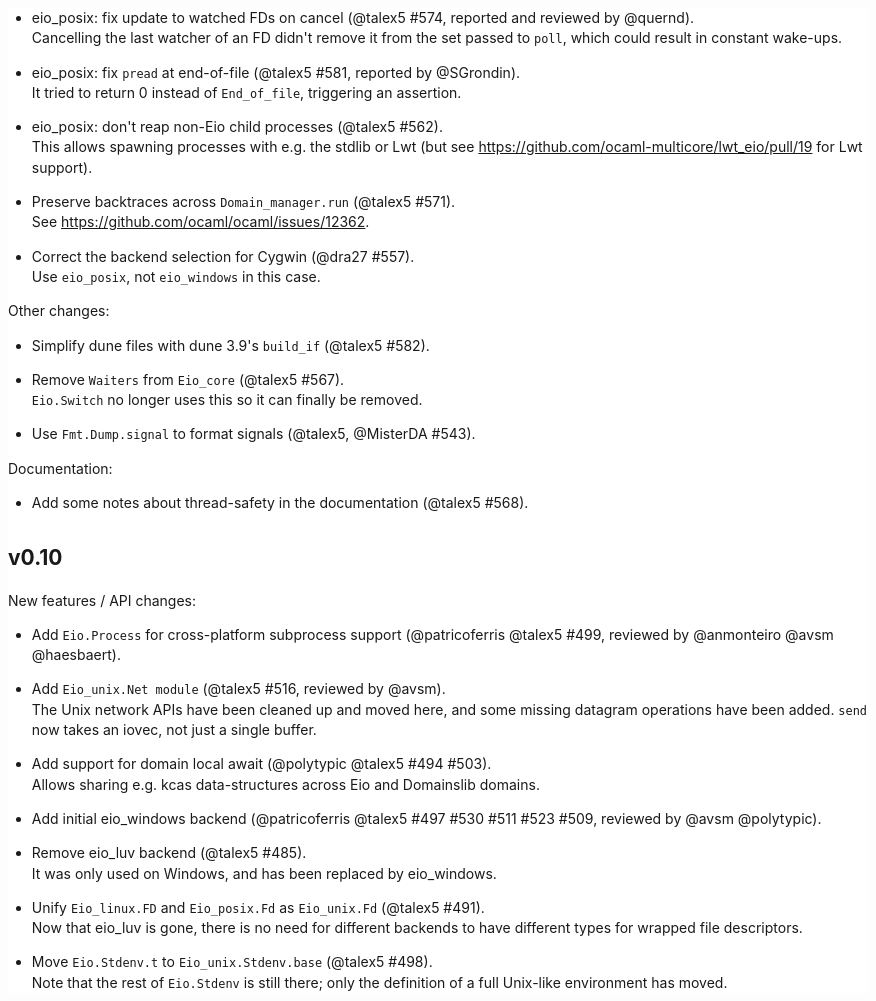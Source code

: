 - eio_posix: fix update to watched FDs on cancel (@talex5 #574, reported and reviewed by @quernd).  
  Cancelling the last watcher of an FD didn't remove it from the set passed to `poll`,
  which could result in constant wake-ups.

- eio_posix: fix `pread` at end-of-file (@talex5 #581, reported by @SGrondin).  
  It tried to return 0 instead of `End_of_file`, triggering an assertion.

- eio_posix: don't reap non-Eio child processes (@talex5 #562).  
  This allows spawning processes with e.g. the stdlib or Lwt
  (but see https://github.com/ocaml-multicore/lwt_eio/pull/19 for Lwt support).

- Preserve backtraces across `Domain_manager.run` (@talex5 #571).  
  See https://github.com/ocaml/ocaml/issues/12362.

- Correct the backend selection for Cygwin (@dra27 #557).  
  Use `eio_posix`, not `eio_windows` in this case.

Other changes:

- Simplify dune files with dune 3.9's `build_if` (@talex5 #582).

- Remove `Waiters` from `Eio_core` (@talex5 #567).  
  `Eio.Switch` no longer uses this so it can finally be removed.

- Use `Fmt.Dump.signal` to format signals (@talex5, @MisterDA #543).

Documentation:

- Add some notes about thread-safety in the documentation (@talex5 #568).

## v0.10

New features / API changes:

- Add `Eio.Process` for cross-platform subprocess support (@patricoferris @talex5 #499, reviewed by @anmonteiro @avsm @haesbaert).

- Add `Eio_unix.Net module` (@talex5 #516, reviewed by @avsm).  
  The Unix network APIs have been cleaned up and moved here, and some missing datagram operations have been added.
  `send` now takes an iovec, not just a single buffer.

- Add support for domain local await (@polytypic @talex5 #494 #503).  
  Allows sharing e.g. kcas data-structures across Eio and Domainslib domains.

- Add initial eio_windows backend (@patricoferris @talex5 #497 #530 #511 #523 #509, reviewed by @avsm @polytypic).  

- Remove eio_luv backend (@talex5 #485).  
  It was only used on Windows, and has been replaced by eio_windows.

- Unify `Eio_linux.FD` and `Eio_posix.Fd` as `Eio_unix.Fd` (@talex5 #491).  
  Now that eio_luv is gone, there is no need for different backends to have different types for wrapped file descriptors.

- Move `Eio.Stdenv.t` to `Eio_unix.Stdenv.base` (@talex5 #498).  
  Note that the rest of `Eio.Stdenv` is still there; only the definition of a full Unix-like environment has moved.
